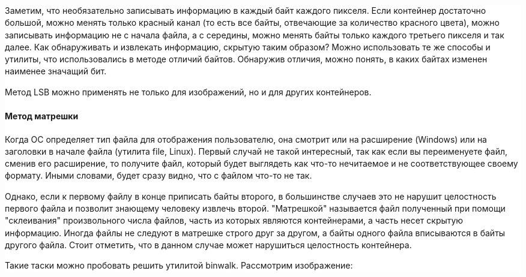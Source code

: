 Заметим, что необязательно записывать информацию в каждый байт каждого пикселя. Если контейнер достаточно большой, 
можно менять только красный канал (то есть все байты, отвечающие за количество красного цвета), можно записывать 
информацию не с начала файла, а с середины, можно менять байты только каждого третьего пикселя и так далее.
Как обнаруживать и извлекать информацию, скрытую таким образом? Можно использовать те же способы и утилиты,
что использовались в методе отличий байтов. Обнаружив отличия, можно понять, в каких байтах изменен наименее
значащий бит.

Метод LSB можно применять не только для изображений, но и для других контейнеров.

#### Метод матрешки

Когда ОС определяет тип файла для отображения пользователю, она смотрит или на расширение (Windows) или на заголовки
в начале файла (утилита file, Linux). Первый случай не такой интересный, так как если вы переименуете файл, 
сменив его расширение, то получите файл, который будет выглядеть как что-то нечитаемое и не соответствующее 
своему формату. Иными словами, будет сразу видно, что с файлом что-то не так.

Однако, если к первому файлу в конце приписать байты второго, в большинстве случаев это не нарушит целостность
первого файла и позволит знающему человеку извлечь второй. "Матрешкой" называется файл полученный при помощи 
"склеивания" произвольного числа файлов, часть из которых являются контейнерами, а часть несет скрытую информацию. 
Иногда файлы не следуют в матрешке строго друг за другом, а байты одного файла вписываются в байты другого
файла. Стоит отметить, что в данном случае может нарушиться целостность контейнера.

Такие таски можно пробовать решить утилитой binwalk. Рассмотрим изображение:

